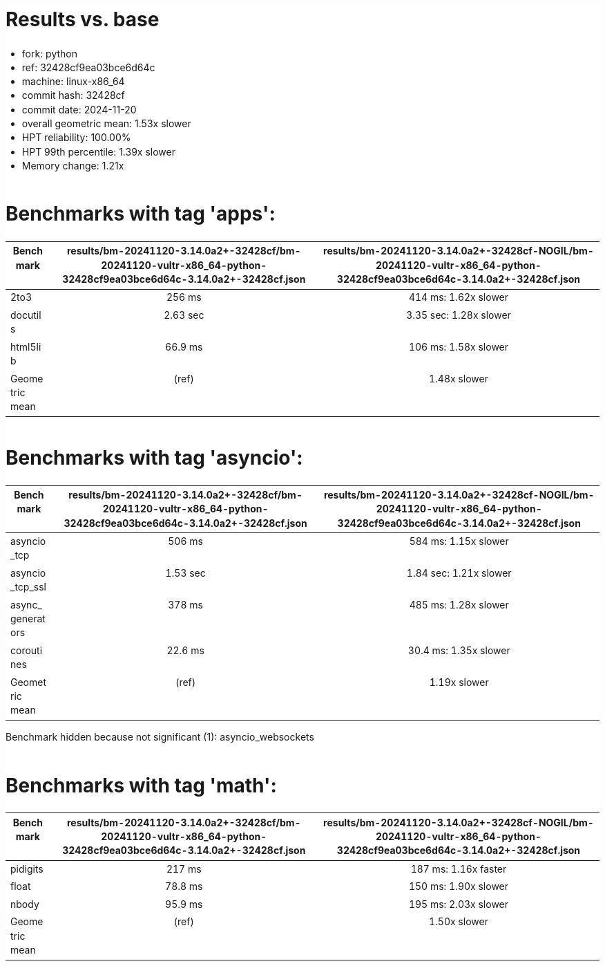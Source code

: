 # Results vs. base

- fork: python
- ref: 32428cf9ea03bce6d64c
- machine: linux-x86_64
- commit hash: 32428cf
- commit date: 2024-11-20
- overall geometric mean: 1.53x slower
- HPT reliability: 100.00%
- HPT 99th percentile: 1.39x slower
- Memory change: 1.21x

Benchmarks with tag 'apps':
===========================

| Benchmark      | results/bm-20241120-3.14.0a2+-32428cf/bm-20241120-vultr-x86_64-python-32428cf9ea03bce6d64c-3.14.0a2+-32428cf.json | results/bm-20241120-3.14.0a2+-32428cf-NOGIL/bm-20241120-vultr-x86_64-python-32428cf9ea03bce6d64c-3.14.0a2+-32428cf.json |
|----------------|:-----------------------------------------------------------------------------------------------------------------:|:-----------------------------------------------------------------------------------------------------------------------:|
| 2to3           | 256 ms                                                                                                            | 414 ms: 1.62x slower                                                                                                    |
| docutils       | 2.63 sec                                                                                                          | 3.35 sec: 1.28x slower                                                                                                  |
| html5lib       | 66.9 ms                                                                                                           | 106 ms: 1.58x slower                                                                                                    |
| Geometric mean | (ref)                                                                                                             | 1.48x slower                                                                                                            |

Benchmarks with tag 'asyncio':
==============================

| Benchmark        | results/bm-20241120-3.14.0a2+-32428cf/bm-20241120-vultr-x86_64-python-32428cf9ea03bce6d64c-3.14.0a2+-32428cf.json | results/bm-20241120-3.14.0a2+-32428cf-NOGIL/bm-20241120-vultr-x86_64-python-32428cf9ea03bce6d64c-3.14.0a2+-32428cf.json |
|------------------|:-----------------------------------------------------------------------------------------------------------------:|:-----------------------------------------------------------------------------------------------------------------------:|
| asyncio_tcp      | 506 ms                                                                                                            | 584 ms: 1.15x slower                                                                                                    |
| asyncio_tcp_ssl  | 1.53 sec                                                                                                          | 1.84 sec: 1.21x slower                                                                                                  |
| async_generators | 378 ms                                                                                                            | 485 ms: 1.28x slower                                                                                                    |
| coroutines       | 22.6 ms                                                                                                           | 30.4 ms: 1.35x slower                                                                                                   |
| Geometric mean   | (ref)                                                                                                             | 1.19x slower                                                                                                            |

Benchmark hidden because not significant (1): asyncio_websockets

Benchmarks with tag 'math':
===========================

| Benchmark      | results/bm-20241120-3.14.0a2+-32428cf/bm-20241120-vultr-x86_64-python-32428cf9ea03bce6d64c-3.14.0a2+-32428cf.json | results/bm-20241120-3.14.0a2+-32428cf-NOGIL/bm-20241120-vultr-x86_64-python-32428cf9ea03bce6d64c-3.14.0a2+-32428cf.json |
|----------------|:-----------------------------------------------------------------------------------------------------------------:|:-----------------------------------------------------------------------------------------------------------------------:|
| pidigits       | 217 ms                                                                                                            | 187 ms: 1.16x faster                                                                                                    |
| float          | 78.8 ms                                                                                                           | 150 ms: 1.90x slower                                                                                                    |
| nbody          | 95.9 ms                                                                                                           | 195 ms: 2.03x slower                                                                                                    |
| Geometric mean | (ref)                                                                                                             | 1.50x slower                                                                                                            |

